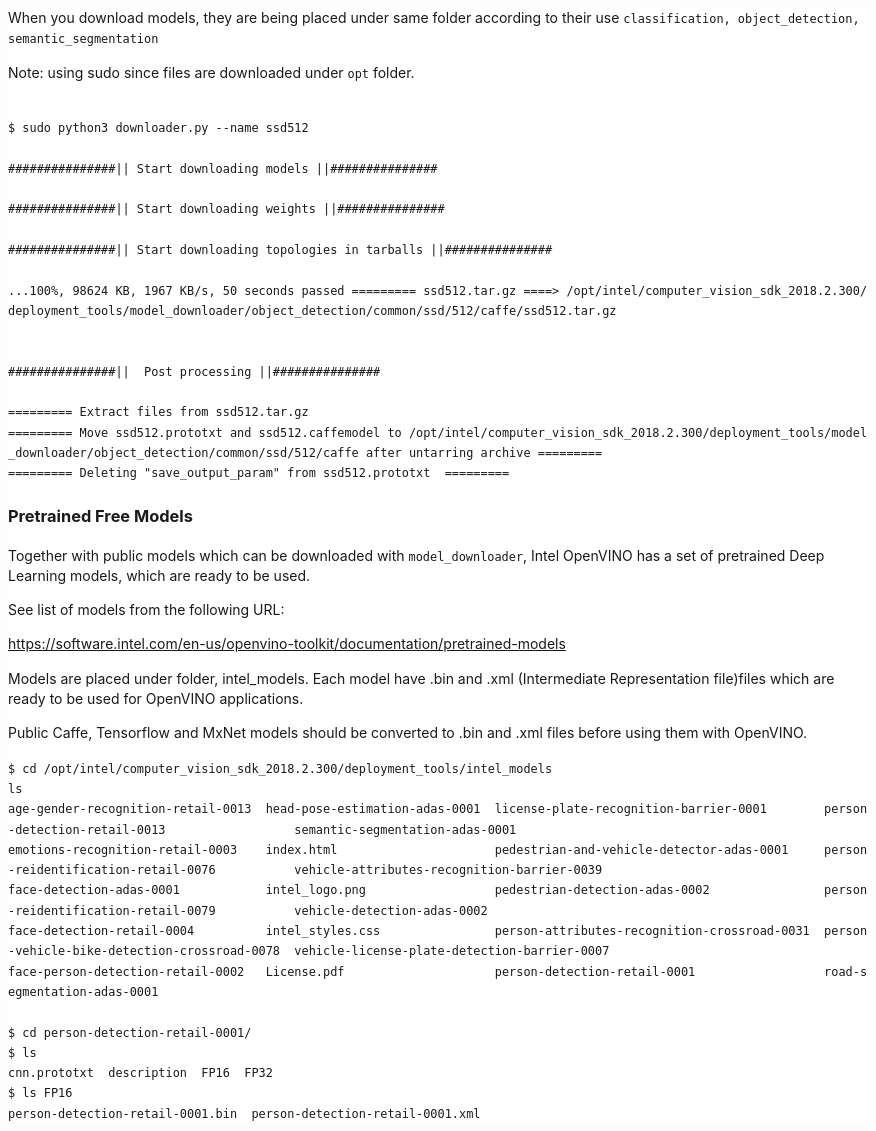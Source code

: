 
When you download models, they are being placed under same folder according to their use ```classification, object_detection, semantic_segmentation```

Note: using sudo since files are downloaded under `opt` folder.

```commandline

$ sudo python3 downloader.py --name ssd512

###############|| Start downloading models ||###############

###############|| Start downloading weights ||###############

###############|| Start downloading topologies in tarballs ||###############

...100%, 98624 KB, 1967 KB/s, 50 seconds passed ========= ssd512.tar.gz ====> /opt/intel/computer_vision_sdk_2018.2.300/deployment_tools/model_downloader/object_detection/common/ssd/512/caffe/ssd512.tar.gz


###############||  Post processing ||###############

========= Extract files from ssd512.tar.gz
========= Move ssd512.prototxt and ssd512.caffemodel to /opt/intel/computer_vision_sdk_2018.2.300/deployment_tools/model_downloader/object_detection/common/ssd/512/caffe after untarring archive =========
========= Deleting "save_output_param" from ssd512.prototxt  =========

```

### Pretrained Free Models

Together with public models which can be downloaded with ```model_downloader```, Intel OpenVINO has a set of pretrained Deep Learning models, which are ready to be used.

See list of models from the following URL:
 
https://software.intel.com/en-us/openvino-toolkit/documentation/pretrained-models

Models are placed under folder, intel_models. Each model have .bin and .xml (Intermediate Representation file)files which are ready to be used for OpenVINO applications.

Public Caffe, Tensorflow and MxNet models should be converted to .bin and .xml files before using them with OpenVINO. 

```commandline
$ cd /opt/intel/computer_vision_sdk_2018.2.300/deployment_tools/intel_models
ls
age-gender-recognition-retail-0013  head-pose-estimation-adas-0001  license-plate-recognition-barrier-0001        person-detection-retail-0013                  semantic-segmentation-adas-0001
emotions-recognition-retail-0003    index.html                      pedestrian-and-vehicle-detector-adas-0001     person-reidentification-retail-0076           vehicle-attributes-recognition-barrier-0039
face-detection-adas-0001            intel_logo.png                  pedestrian-detection-adas-0002                person-reidentification-retail-0079           vehicle-detection-adas-0002
face-detection-retail-0004          intel_styles.css                person-attributes-recognition-crossroad-0031  person-vehicle-bike-detection-crossroad-0078  vehicle-license-plate-detection-barrier-0007
face-person-detection-retail-0002   License.pdf                     person-detection-retail-0001                  road-segmentation-adas-0001

$ cd person-detection-retail-0001/
$ ls
cnn.prototxt  description  FP16  FP32
$ ls FP16
person-detection-retail-0001.bin  person-detection-retail-0001.xml

```
